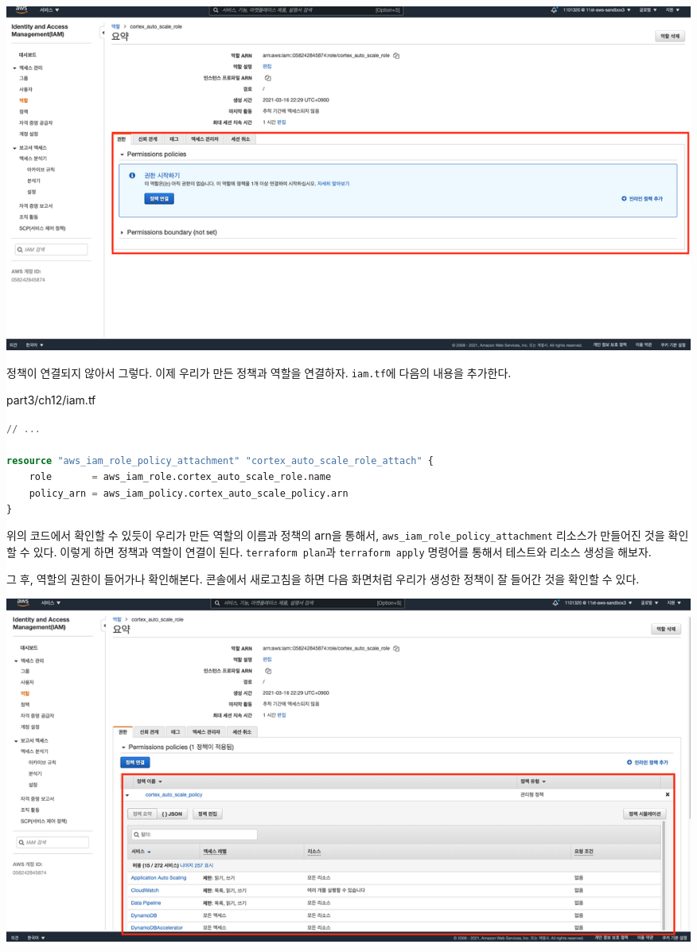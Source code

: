 ![12](./12.png)

정책이 연결되지 않아서 그렇다. 이제 우리가 만든 정책과 역할을 연결하자. `iam.tf`에 다음의 내용을 추가한다.

part3/ch12/iam.tf
```tf
// ...

resource "aws_iam_role_policy_attachment" "cortex_auto_scale_role_attach" {
    role       = aws_iam_role.cortex_auto_scale_role.name
    policy_arn = aws_iam_policy.cortex_auto_scale_policy.arn
}
```

위의 코드에서 확인할 수 있듯이 우리가 만든 역할의 이름과 정책의 arn을 통해서, `aws_iam_role_policy_attachment` 리소스가 만들어진 것을 확인할 수 있다. 이렇게 하면 정책과 역할이 연결이 된다. `terraform plan`과 `terraform apply` 명령어를 통해서 테스트와 리소스 생성을 해보자.

그 후, 역할의 권한이 들어가나 확인해본다. 콘솔에서 새로고침을 하면 다음 화면처럼 우리가 생성한 정책이 잘 들어간 것을 확인할 수 있다.

![13](./13.png)
